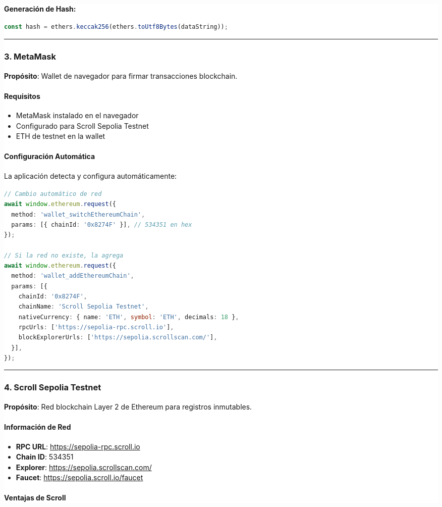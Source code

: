 **Generación de Hash:**
```typescript
const hash = ethers.keccak256(ethers.toUtf8Bytes(dataString));
```

---

### 3. MetaMask

**Propósito**: Wallet de navegador para firmar transacciones blockchain.

#### Requisitos

- MetaMask instalado en el navegador
- Configurado para Scroll Sepolia Testnet
- ETH de testnet en la wallet

#### Configuración Automática

La aplicación detecta y configura automáticamente:

```typescript
// Cambio automático de red
await window.ethereum.request({
  method: 'wallet_switchEthereumChain',
  params: [{ chainId: '0x8274F' }], // 534351 en hex
});

// Si la red no existe, la agrega
await window.ethereum.request({
  method: 'wallet_addEthereumChain',
  params: [{
    chainId: '0x8274F',
    chainName: 'Scroll Sepolia Testnet',
    nativeCurrency: { name: 'ETH', symbol: 'ETH', decimals: 18 },
    rpcUrls: ['https://sepolia-rpc.scroll.io'],
    blockExplorerUrls: ['https://sepolia.scrollscan.com/'],
  }],
});
```

---

### 4. Scroll Sepolia Testnet

**Propósito**: Red blockchain Layer 2 de Ethereum para registros inmutables.

#### Información de Red

- **RPC URL**: https://sepolia-rpc.scroll.io
- **Chain ID**: 534351
- **Explorer**: https://sepolia.scrollscan.com/
- **Faucet**: https://sepolia.scroll.io/faucet

#### Ventajas de Scroll
